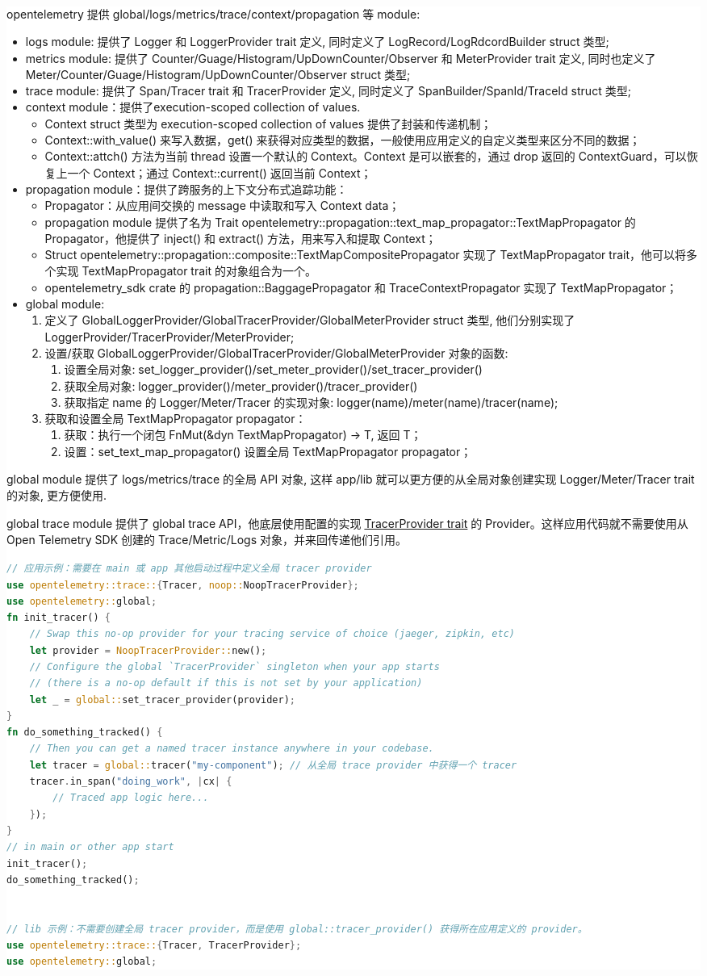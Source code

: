 opentelemetry 提供 global/logs/metrics/trace/context/propagation 等 module:

-   logs module: 提供了 Logger 和 LoggerProvider trait 定义, 同时定义了 LogRecord/LogRdcordBuilder
    struct 类型;
-   metrics module: 提供了 Counter/Guage/Histogram/UpDownCounter/Observer 和 MeterProvider trait 定义,
    同时也定义了 Meter/Counter/Guage/Histogram/UpDownCounter/Observer struct 类型;
-   trace module: 提供了 Span/Tracer trait 和 TracerProvider 定义, 同时定义了
    SpanBuilder/SpanId/TraceId struct 类型;
-   context module：提供了execution-scoped collection of values.
    -   Context struct 类型为 execution-scoped collection of values 提供了封装和传递机制；
    -   Context::with_value() 来写入数据，get() 来获得对应类型的数据，一般使用应用定义的自定义类型来区分不同的数据；
    -   Context::attch() 方法为当前 thread 设置一个默认的 Context。Context 是可以嵌套的，通过 drop 返回的 ContextGuard，可以恢复上一个 Context；通过 Context::current() 返回当前 Context；
-   propagation module：提供了跨服务的上下文分布式追踪功能：
    -   Propagator：从应用间交换的 message 中读取和写入 Context data；
    -   propagation module 提供了名为 Trait
        opentelemetry::propagation::text_map_propagator::TextMapPropagator 的 Propagator，他提供了
        inject() 和 extract() 方法，用来写入和提取 Context；
    -   Struct opentelemetry::propagation::composite::TextMapCompositePropagator 实现了
        TextMapPropagator trait，他可以将多个实现 TextMapPropagator trait 的对象组合为一个。
    -   opentelemetry_sdk crate 的 propagation::BaggagePropagator 和 TraceContextPropagator 实现了
        TextMapPropagator；
-   global module:
    1.  定义了 GlobalLoggerProvider/GlobalTracerProvider/GlobalMeterProvider struct 类型, 他们分别实现了 LoggerProvider/TracerProvider/MeterProvider;
    2.  设置/获取 GlobalLoggerProvider/GlobalTracerProvider/GlobalMeterProvider 对象的函数:
        1.  设置全局对象: set_logger_provider()/set_meter_provider()/set_tracer_provider()
        2.  获取全局对象: logger_provider()/meter_provider()/tracer_provider()
        3.  获取指定 name 的 Logger/Meter/Tracer 的实现对象: logger(name)/meter(name)/tracer(name);
    3.  获取和设置全局 TextMapPropagator propagator：
        1.  获取：执行一个闭包 FnMut(&amp;dyn TextMapPropagator) -&gt; T, 返回 T；
        2.  设置：set_text_map_propagator() 设置全局 TextMapPropagator propagator；

global module 提供了 logs/metrics/trace 的全局 API 对象, 这样 app/lib 就可以更方便的从全局对象创建实现 Logger/Meter/Tracer trait 的对象, 更方便使用.

global trace module 提供了 global trace API，他底层使用配置的实现 [TracerProvider trait](https://docs.rs/opentelemetry/latest/opentelemetry/trace/trait.TracerProvider.html) 的 Provider。这样应用代码就不需要使用从 Open Telemetry SDK 创建的 Trace/Metric/Logs 对象，并来回传递他们引用。

```rust
// 应用示例：需要在 main 或 app 其他启动过程中定义全局 tracer provider
use opentelemetry::trace::{Tracer, noop::NoopTracerProvider};
use opentelemetry::global;
fn init_tracer() {
    // Swap this no-op provider for your tracing service of choice (jaeger, zipkin, etc)
    let provider = NoopTracerProvider::new();
    // Configure the global `TracerProvider` singleton when your app starts
    // (there is a no-op default if this is not set by your application)
    let _ = global::set_tracer_provider(provider);
}
fn do_something_tracked() {
    // Then you can get a named tracer instance anywhere in your codebase.
    let tracer = global::tracer("my-component"); // 从全局 trace provider 中获得一个 tracer
    tracer.in_span("doing_work", |cx| {
        // Traced app logic here...
    });
}
// in main or other app start
init_tracer();
do_something_tracked();


// lib 示例：不需要创建全局 tracer provider，而是使用 global::tracer_provider() 获得所在应用定义的 provider。
use opentelemetry::trace::{Tracer, TracerProvider};
use opentelemetry::global;
```